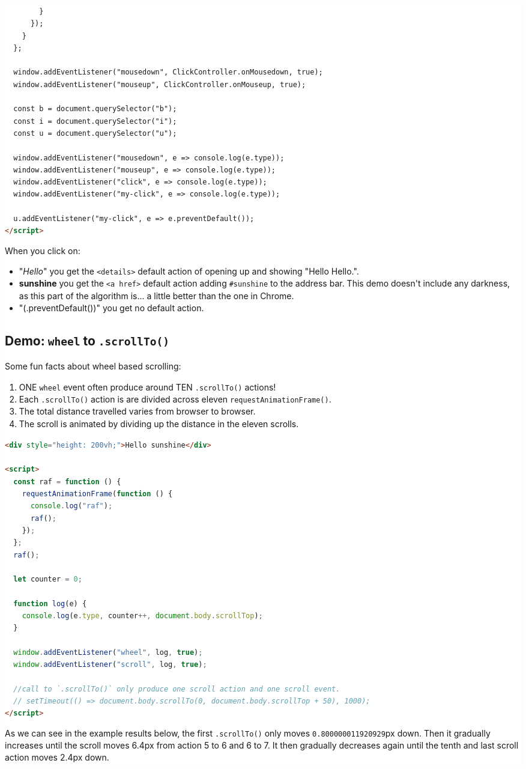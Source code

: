 ```html
        }
      });
    }
  };

  window.addEventListener("mousedown", ClickController.onMousedown, true);
  window.addEventListener("mouseup", ClickController.onMouseup, true);

  const b = document.querySelector("b");
  const i = document.querySelector("i");
  const u = document.querySelector("u");

  window.addEventListener("mousedown", e => console.log(e.type));
  window.addEventListener("mouseup", e => console.log(e.type));
  window.addEventListener("click", e => console.log(e.type));
  window.addEventListener("my-click", e => console.log(e.type));

  u.addEventListener("my-click", e => e.preventDefault());
</script>
```    

When you click on:
 * "*Hello*" you get the `<details>` default action of opening up and showing "Hello Hello.".
 * **sunshine** you get the `<a href>` default action adding `#sunshine` to the address bar. This demo doesn't include any darkness, as this part of the algorithm is... a little better than the one in Chrome. 
 * "(.preventDefault())" you get no default action.
 
## Demo: `wheel` to `.scrollTo()`

Some fun facts about wheel based scrolling:
1. ONE `wheel` event often produce around TEN `.scrollTo()` actions!
2. Each `.scrollTo()` action is are divided across eleven `requestAnimationFrame()`.
3. The total distance travelled varies from browser to browser.
4. The scroll is animated by dividing up the distance in the eleven scrolls.

```html
<div style="height: 200vh;">Hello sunshine</div>

<script>
  const raf = function () {
    requestAnimationFrame(function () {
      console.log("raf");
      raf();
    });
  };
  raf();

  let counter = 0;

  function log(e) {
    console.log(e.type, counter++, document.body.scrollTop);
  }

  window.addEventListener("wheel", log, true);
  window.addEventListener("scroll", log, true);

  //call to `.scrollTo()` only produce one scroll action and one scroll event.
  // setTimeout(() => document.body.scrollTo(0, document.body.scrollTop + 50), 1000);
</script>
```
As we can see in the example results below, the first `.scrollTo()` only moves `0.800000011920929`px down. Then it gradually increases until the scroll moves 6.4px from action 5 to 6 and 6 to 7. It then gradually decreases again until the tenth and last scroll action moves 2.4px down. 